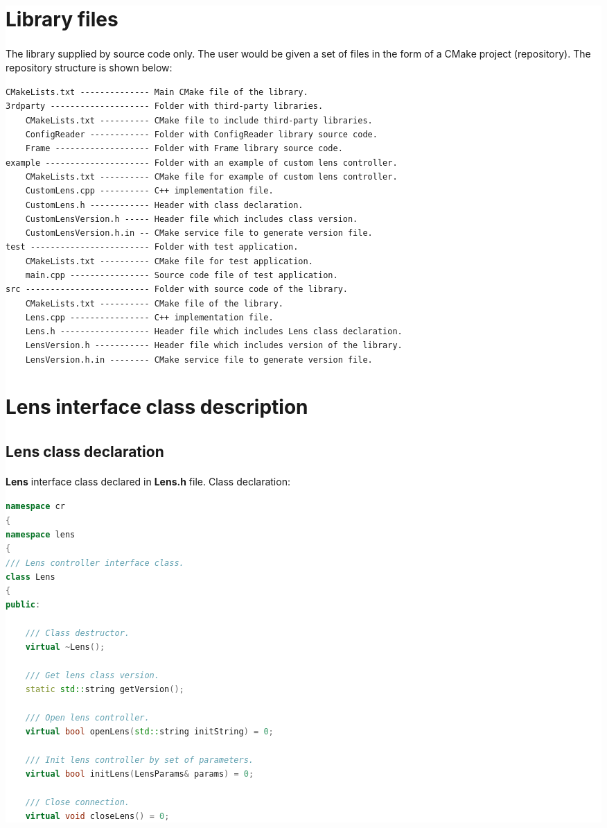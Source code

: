 

# Library files

The library supplied by source code only. The user would be given a set of files in the form of a CMake project (repository). The repository structure is shown below:

```xml
CMakeLists.txt -------------- Main CMake file of the library.
3rdparty -------------------- Folder with third-party libraries.
    CMakeLists.txt ---------- CMake file to include third-party libraries.
    ConfigReader ------------ Folder with ConfigReader library source code.
    Frame ------------------- Folder with Frame library source code.
example --------------------- Folder with an example of custom lens controller.
    CMakeLists.txt ---------- CMake file for example of custom lens controller.
    CustomLens.cpp ---------- C++ implementation file.
    CustomLens.h ------------ Header with class declaration.
    CustomLensVersion.h ----- Header file which includes class version.
    CustomLensVersion.h.in -- CMake service file to generate version file.
test ------------------------ Folder with test application.
    CMakeLists.txt ---------- CMake file for test application.
    main.cpp ---------------- Source code file of test application.
src ------------------------- Folder with source code of the library.
    CMakeLists.txt ---------- CMake file of the library.
    Lens.cpp ---------------- C++ implementation file.
    Lens.h ------------------ Header file which includes Lens class declaration.
    LensVersion.h ----------- Header file which includes version of the library.
    LensVersion.h.in -------- CMake service file to generate version file.
```



# Lens interface class description



## Lens class declaration

**Lens** interface class declared in **Lens.h** file. Class declaration:

```cpp
namespace cr
{
namespace lens
{
/// Lens controller interface class.
class Lens
{
public:

    /// Class destructor.
    virtual ~Lens();

    /// Get lens class version.
    static std::string getVersion();

    /// Open lens controller.
    virtual bool openLens(std::string initString) = 0;

    /// Init lens controller by set of parameters.
    virtual bool initLens(LensParams& params) = 0;

    /// Close connection.
    virtual void closeLens() = 0;

```